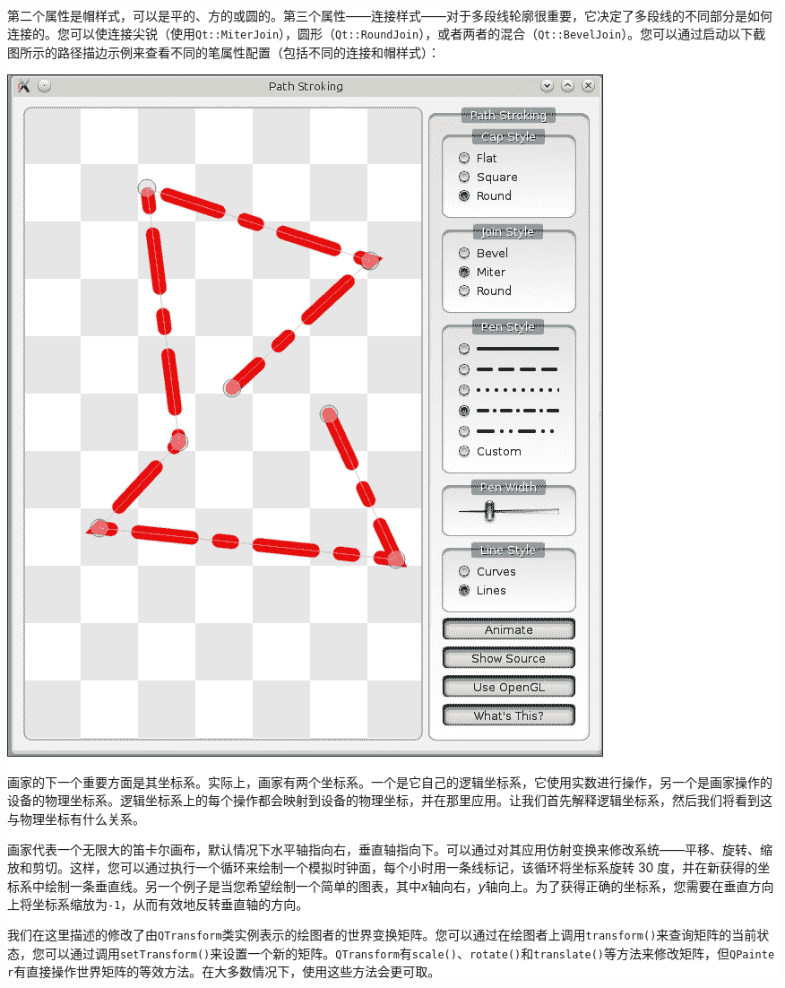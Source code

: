 第二个属性是帽样式，可以是平的、方的或圆的。第三个属性——连接样式——对于多段线轮廓很重要，它决定了多段线的不同部分是如何连接的。您可以使连接尖锐（使用`Qt::MiterJoin`），圆形（`Qt::RoundJoin`），或者两者的混合（`Qt::BevelJoin`）。您可以通过启动以下截图所示的路径描边示例来查看不同的笔属性配置（包括不同的连接和帽样式）：

![画家属性](img/8874OS_05_04.jpg)

画家的下一个重要方面是其坐标系。实际上，画家有两个坐标系。一个是它自己的逻辑坐标系，它使用实数进行操作，另一个是画家操作的设备的物理坐标系。逻辑坐标系上的每个操作都会映射到设备的物理坐标，并在那里应用。让我们首先解释逻辑坐标系，然后我们将看到这与物理坐标有什么关系。

画家代表一个无限大的笛卡尔画布，默认情况下水平轴指向右，垂直轴指向下。可以通过对其应用仿射变换来修改系统——平移、旋转、缩放和剪切。这样，您可以通过执行一个循环来绘制一个模拟时钟面，每个小时用一条线标记，该循环将坐标系旋转 30 度，并在新获得的坐标系中绘制一条垂直线。另一个例子是当您希望绘制一个简单的图表，其中*x*轴向右，*y*轴向上。为了获得正确的坐标系，您需要在垂直方向上将坐标系缩放为`-1`，从而有效地反转垂直轴的方向。

我们在这里描述的修改了由`QTransform`类实例表示的绘图者的世界变换矩阵。您可以通过在绘图者上调用`transform()`来查询矩阵的当前状态，您可以通过调用`setTransform()`来设置一个新的矩阵。`QTransform`有`scale()`、`rotate()`和`translate()`等方法来修改矩阵，但`QPainter`有直接操作世界矩阵的等效方法。在大多数情况下，使用这些方法会更可取。
